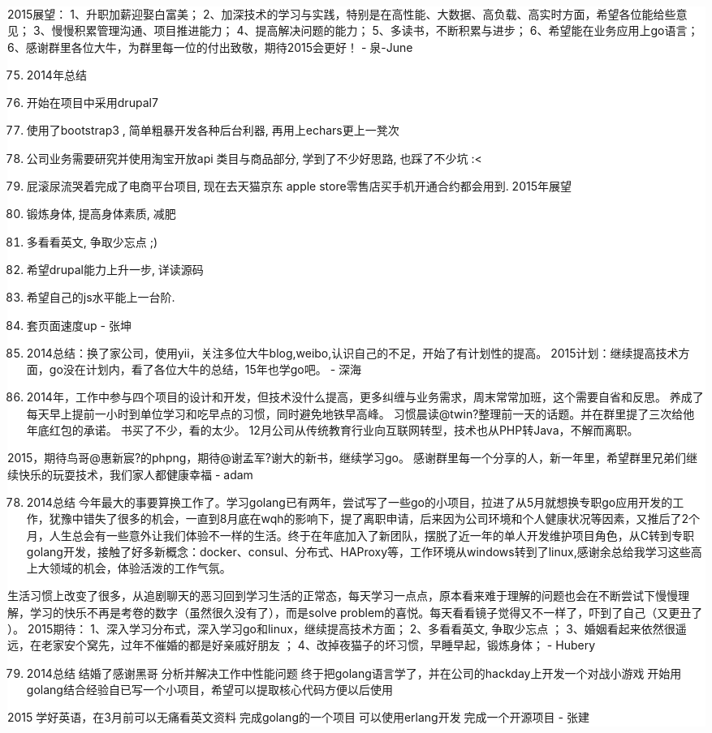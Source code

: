 2015展望：
1、升职加薪迎娶白富美；
2、加深技术的学习与实践，特别是在高性能、大数据、高负载、高实时方面，希望各位能给些意见；
3、慢慢积累管理沟通、项目推进能力；
4、提高解决问题的能力；
5、多读书，不断积累与进步；
6、希望能在业务应用上go语言；
6、感谢群里各位大牛，为群里每一位的付出致敬，期待2015会更好！ - 泉-June

75. 2014年总结
1. 开始在项目中采用drupal7
2. 使用了bootstrap3 , 简单粗暴开发各种后台利器, 再用上echars更上一凳次
3. 公司业务需要研究并使用淘宝开放api 类目与商品部分, 学到了不少好思路, 也踩了不少坑 :<
4. 屁滚尿流哭着完成了电商平台项目, 现在去天猫京东 apple store零售店买手机开通合约都会用到.
2015年展望
1. 锻炼身体, 提高身体素质, 减肥
2. 多看看英文, 争取少忘点 ;)
3. 希望drupal能力上升一步, 详读源码
4. 希望自己的js水平能上一台阶.
5. 套页面速度up - 张坤

76. 2014总结：换了家公司，使用yii，关注多位大牛blog,weibo,认识自己的不足，开始了有计划性的提高。
2015计划：继续提高技术方面，go没在计划内，看了各位大牛的总结，15年也学go吧。 - 深海

77. 2014年，工作中参与四个项目的设计和开发，但技术没什么提高，更多纠缠与业务需求，周末常常加班，这个需要自省和反思。
养成了每天早上提前一小时到单位学习和吃早点的习惯，同时避免地铁早高峰。
习惯晨读@twin?整理前一天的话题。并在群里提了三次给他年底红包的承诺。
书买了不少，看的太少。
12月公司从传统教育行业向互联网转型，技术也从PHP转Java，不解而离职。

2015，期待鸟哥@惠新宸?的phpng，期待@谢孟军?谢大的新书，继续学习go。
感谢群里每一个分享的人，新一年里，希望群里兄弟们继续快乐的玩耍技术，我们家人都健康幸福 - adam

78. 2014总结
今年最大的事要算换工作了。学习golang已有两年，尝试写了一些go的小项目，拉进了从5月就想换专职go应用开发的工作，犹豫中错失了很多的机会，一直到8月底在wqh的影响下，提了离职申请，后来因为公司环境和个人健康状况等因素，又推后了2个月，人生总会有一些意外让我们体验不一样的生活。终于在年底加入了新团队，摆脱了近一年的单人开发维护项目角色，从C转到专职golang开发，接触了好多新概念：docker、consul、分布式、HAProxy等，工作环境从windows转到了linux,感谢余总给我学习这些高上大领域的机会，体验活泼的工作气氛。

 生活习惯上改变了很多，从追剧聊天的恶习回到学习生活的正常态，每天学习一点点，原本看来难于理解的问题也会在不断尝试下慢慢理解，学习的快乐不再是考卷的数字（虽然很久没有了），而是solve problem的喜悦。每天看看镜子觉得又不一样了，吓到了自己（又更丑了 ）。
2015期待：
1、深入学习分布式，深入学习go和linux，继续提高技术方面；
2、多看看英文, 争取少忘点  ；
3、婚姻看起来依然很遥远，在老家安个窝先，过年不催婚的都是好亲戚好朋友 ；
4、改掉夜猫子的坏习惯，早睡早起，锻炼身体； - Hubery

79. 2014总结
结婚了感谢黑哥
分析并解决工作中性能问题
终于把golang语言学了，并在公司的hackday上开发一个对战小游戏
开始用golang结合经验自已写一个小项目，希望可以提取核心代码方便以后使用

2015
学好英语，在3月前可以无痛看英文资料
完成golang的一个项目
可以使用erlang开发
完成一个开源项目 - 张建
